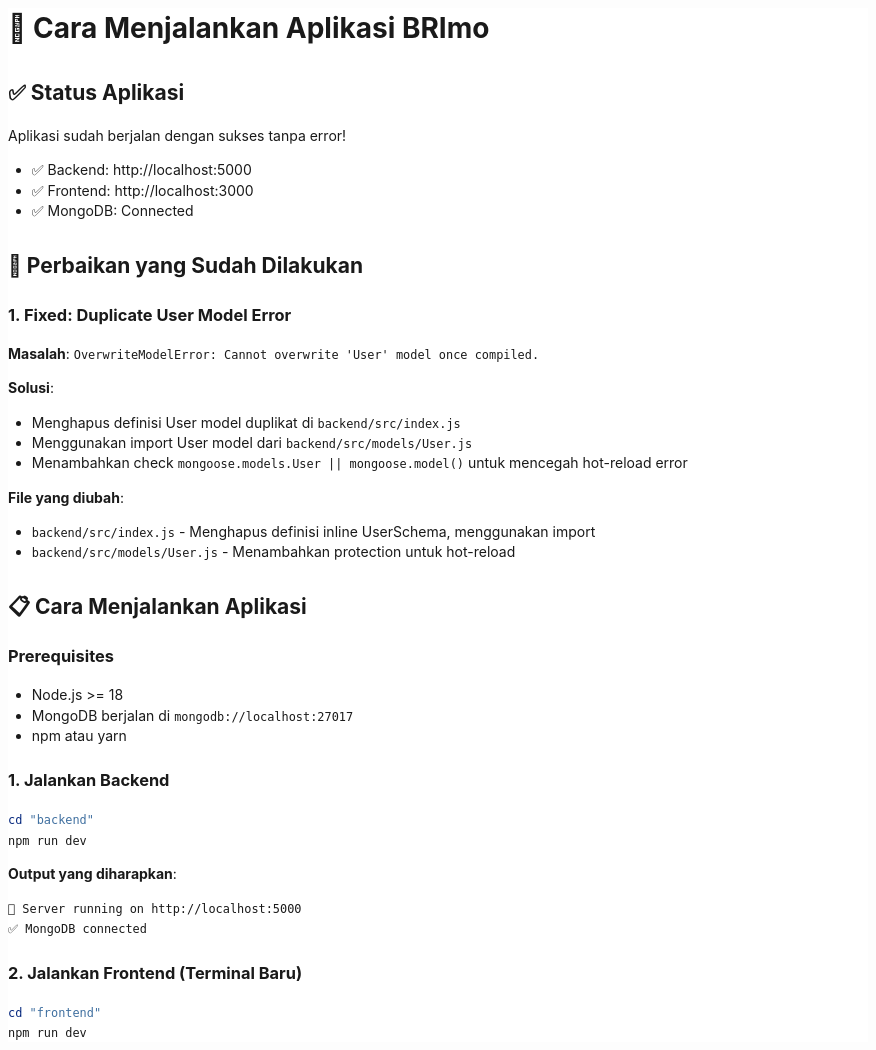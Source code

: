 # 🚀 Cara Menjalankan Aplikasi BRImo

## ✅ Status Aplikasi

Aplikasi sudah berjalan dengan sukses tanpa error!

- ✅ Backend: http://localhost:5000
- ✅ Frontend: http://localhost:3000
- ✅ MongoDB: Connected

## 🔧 Perbaikan yang Sudah Dilakukan

### 1. **Fixed: Duplicate User Model Error**

**Masalah**: `OverwriteModelError: Cannot overwrite 'User' model once compiled.`

**Solusi**:

- Menghapus definisi User model duplikat di `backend/src/index.js`
- Menggunakan import User model dari `backend/src/models/User.js`
- Menambahkan check `mongoose.models.User || mongoose.model()` untuk mencegah hot-reload error

**File yang diubah**:

- `backend/src/index.js` - Menghapus definisi inline UserSchema, menggunakan import
- `backend/src/models/User.js` - Menambahkan protection untuk hot-reload

## 📋 Cara Menjalankan Aplikasi

### Prerequisites

- Node.js >= 18
- MongoDB berjalan di `mongodb://localhost:27017`
- npm atau yarn

### 1. Jalankan Backend

```powershell
cd "backend"
npm run dev
```

**Output yang diharapkan**:

```
🚀 Server running on http://localhost:5000
✅ MongoDB connected
```

### 2. Jalankan Frontend (Terminal Baru)

```powershell
cd "frontend"
npm run dev
```
